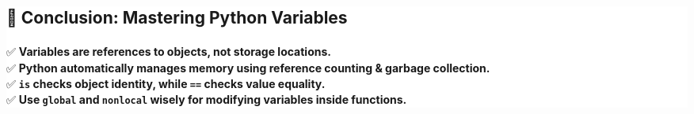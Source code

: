 
## **🎯 Conclusion: Mastering Python Variables**

✅ **Variables are references to objects, not storage locations.**  
✅ **Python automatically manages memory using reference counting & garbage collection.**  
✅ **`is` checks object identity, while `==` checks value equality.**  
✅ **Use `global` and `nonlocal` wisely for modifying variables inside functions.**
